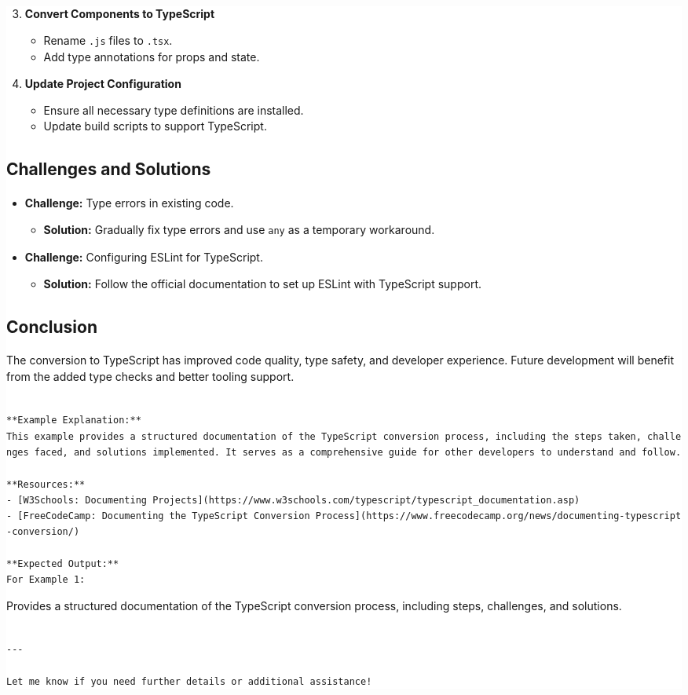 3. **Convert Components to TypeScript**
   - Rename `.js` files to `.tsx`.
   - Add type annotations for props and state.

4. **Update Project Configuration**
   - Ensure all necessary type definitions are installed.
   - Update build scripts to support TypeScript.

## Challenges and Solutions
- **Challenge:** Type errors in existing code.
  - **Solution:** Gradually fix type errors and use `any` as a temporary workaround.

- **Challenge:** Configuring ESLint for TypeScript.
  - **Solution:** Follow the official documentation to set up ESLint with TypeScript support.

## Conclusion
The conversion to TypeScript has improved code quality, type safety, and developer experience. Future development will benefit from the added type checks and better tooling support.
```

**Example Explanation:**
This example provides a structured documentation of the TypeScript conversion process, including the steps taken, challenges faced, and solutions implemented. It serves as a comprehensive guide for other developers to understand and follow.

**Resources:**
- [W3Schools: Documenting Projects](https://www.w3schools.com/typescript/typescript_documentation.asp)
- [FreeCodeCamp: Documenting the TypeScript Conversion Process](https://www.freecodecamp.org/news/documenting-typescript-conversion/)

**Expected Output:**
For Example 1:
```
Provides a structured documentation of the TypeScript conversion process, including steps, challenges, and solutions.
```

---

Let me know if you need further details or additional assistance!